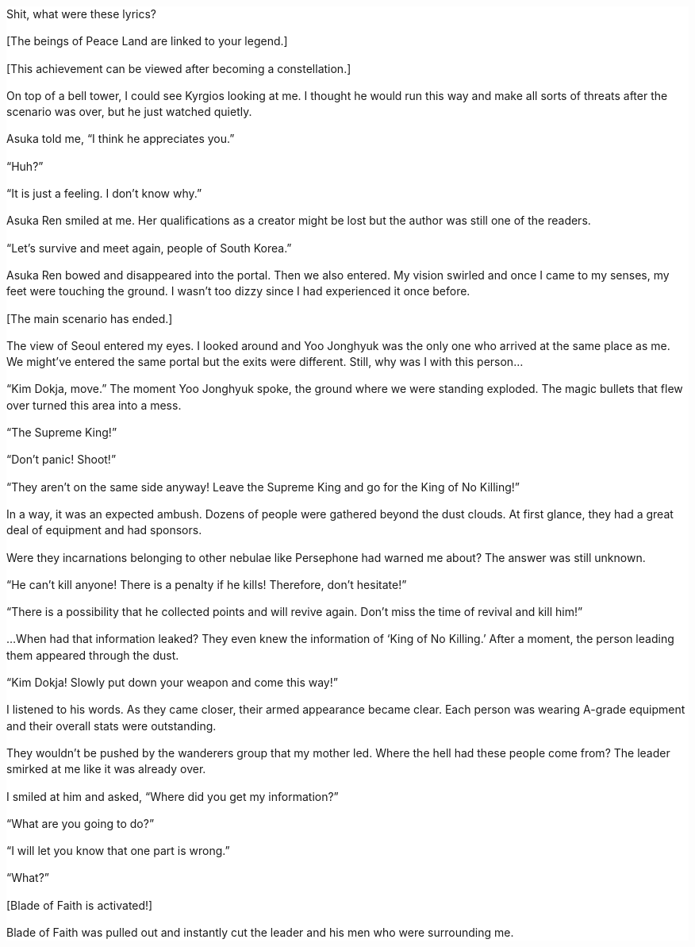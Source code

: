 Shit, what were these lyrics?

[The beings of Peace Land are linked to your legend.]

[This achievement can be viewed after becoming a constellation.]

On top of a bell tower, I could see Kyrgios looking at me. I thought he would run this way and make all sorts of threats after the scenario was over, but he just watched quietly.

Asuka told me, “I think he appreciates you.”

“Huh?”

“It is just a feeling. I don’t know why.”

Asuka Ren smiled at me. Her qualifications as a creator might be lost but the author was still one of the readers.

“Let’s survive and meet again, people of South Korea.”

Asuka Ren bowed and disappeared into the portal. Then we also entered. My vision swirled and once I came to my senses, my feet were touching the ground. I wasn’t too dizzy since I had experienced it once before.

[The main scenario has ended.]

The view of Seoul entered my eyes. I looked around and Yoo Jonghyuk was the only one who arrived at the same place as me. We might’ve entered the same portal but the exits were different. Still, why was I with this person…

“Kim Dokja, move.” The moment Yoo Jonghyuk spoke, the ground where we were standing exploded. The magic bullets that flew over turned this area into a mess.

“The Supreme King!”

“Don’t panic! Shoot!”

“They aren’t on the same side anyway! Leave the Supreme King and go for the King of No Killing!”

In a way, it was an expected ambush. Dozens of people were gathered beyond the dust clouds. At first glance, they had a great deal of equipment and had sponsors.

Were they incarnations belonging to other nebulae like Persephone had warned me about? The answer was still unknown.

“He can’t kill anyone! There is a penalty if he kills! Therefore, don’t hesitate!”

“There is a possibility that he collected points and will revive again. Don’t miss the time of revival and kill him!”

…When had that information leaked? They even knew the information of ‘King of No Killing.’ After a moment, the person leading them appeared through the dust.

“Kim Dokja! Slowly put down your weapon and come this way!”

I listened to his words. As they came closer, their armed appearance became clear. Each person was wearing A-grade equipment and their overall stats were outstanding.

They wouldn’t be pushed by the wanderers group that my mother led. Where the hell had these people come from? The leader smirked at me like it was already over.

I smiled at him and asked, “Where did you get my information?”

“What are you going to do?”

“I will let you know that one part is wrong.”

“What?”

[Blade of Faith is activated!]

Blade of Faith was pulled out and instantly cut the leader and his men who were surrounding me.
